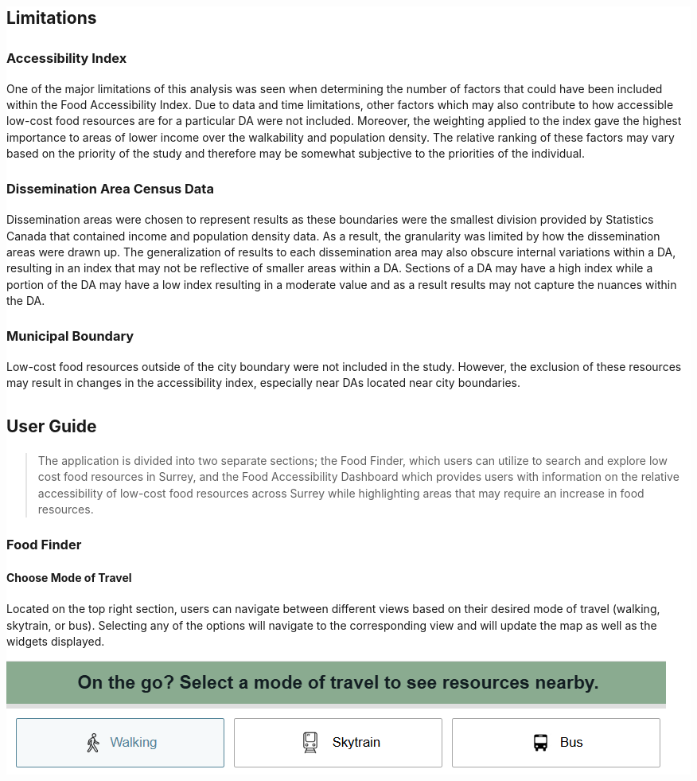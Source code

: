 ## Limitations

### Accessibility Index

One of the major limitations of this analysis was seen when determining the number of factors that could have been included within the Food Accessibility Index. Due to data and time limitations, other factors which may also contribute to how accessible low-cost food resources are for a particular DA were not included. Moreover, the weighting applied to the index gave the highest importance to areas of lower income over the walkability and population density.  The relative ranking of these factors may vary based on the priority of the study and therefore may be somewhat subjective to the priorities of the individual. 

### Dissemination Area Census Data

Dissemination areas were chosen to represent results as these boundaries were the smallest division provided by Statistics Canada that contained income and population density data. As a result, the granularity was limited by how the dissemination areas were drawn up. The generalization of results to each dissemination area may also obscure internal variations within a DA, resulting in an index that may not be reflective of smaller areas within a DA. Sections of a DA may have a high index while a portion of the DA may have a low index resulting in a moderate value and as a result results may not capture the nuances within the DA. 

### Municipal Boundary

Low-cost food resources outside of the city boundary were not included in the study. However, the exclusion of these resources may result in changes in the accessibility index, especially near DAs located near city boundaries. 

## User Guide

> The application is divided into two separate sections; the Food Finder, which users can utilize to search and explore low cost food resources in Surrey, and the Food Accessibility Dashboard which provides users with information on the relative accessibility of low-cost food resources across Surrey while highlighting areas that may require an increase in food resources.  

### Food Finder

#### Choose Mode of Travel

Located on the top right section, users can navigate between different views based on their desired mode of travel (walking, skytrain, or bus). Selecting any of the options will navigate to the corresponding view and will update the map as well as the widgets displayed. 

![Mode of Travel](./images/travelmode.png)
